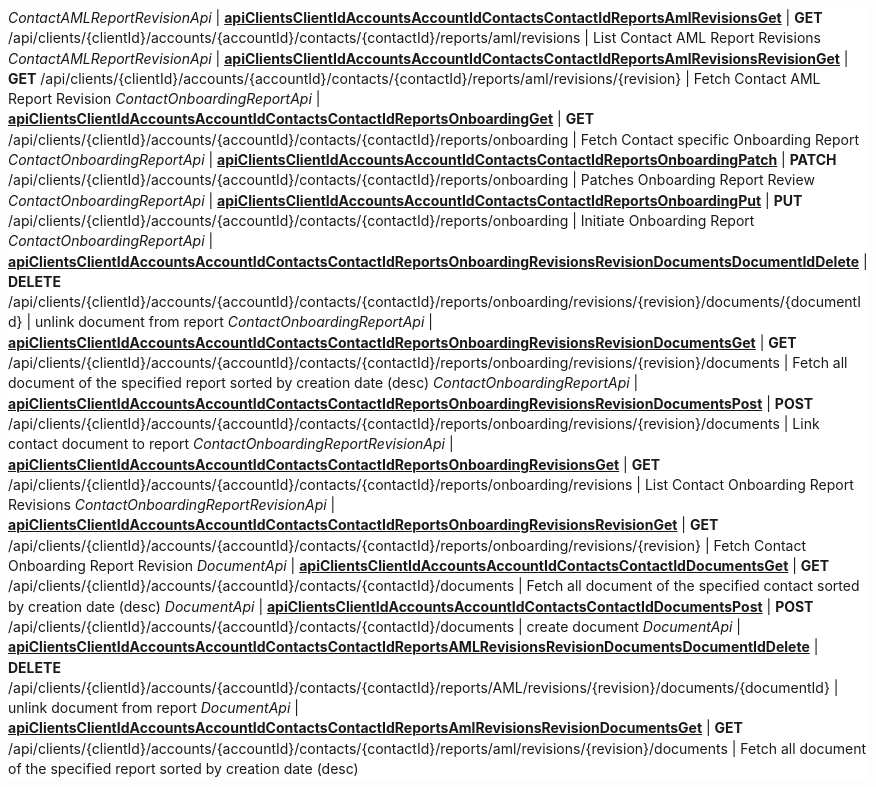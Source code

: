 *ContactAMLReportRevisionApi* | [**apiClientsClientIdAccountsAccountIdContactsContactIdReportsAmlRevisionsGet**](docs/Api/ContactAMLReportRevisionApi.md#apiclientsclientidaccountsaccountidcontactscontactidreportsamlrevisionsget) | **GET** /api/clients/{clientId}/accounts/{accountId}/contacts/{contactId}/reports/aml/revisions | List Contact AML Report Revisions
*ContactAMLReportRevisionApi* | [**apiClientsClientIdAccountsAccountIdContactsContactIdReportsAmlRevisionsRevisionGet**](docs/Api/ContactAMLReportRevisionApi.md#apiclientsclientidaccountsaccountidcontactscontactidreportsamlrevisionsrevisionget) | **GET** /api/clients/{clientId}/accounts/{accountId}/contacts/{contactId}/reports/aml/revisions/{revision} | Fetch Contact AML Report Revision
*ContactOnboardingReportApi* | [**apiClientsClientIdAccountsAccountIdContactsContactIdReportsOnboardingGet**](docs/Api/ContactOnboardingReportApi.md#apiclientsclientidaccountsaccountidcontactscontactidreportsonboardingget) | **GET** /api/clients/{clientId}/accounts/{accountId}/contacts/{contactId}/reports/onboarding | Fetch Contact specific Onboarding Report
*ContactOnboardingReportApi* | [**apiClientsClientIdAccountsAccountIdContactsContactIdReportsOnboardingPatch**](docs/Api/ContactOnboardingReportApi.md#apiclientsclientidaccountsaccountidcontactscontactidreportsonboardingpatch) | **PATCH** /api/clients/{clientId}/accounts/{accountId}/contacts/{contactId}/reports/onboarding | Patches Onboarding Report Review
*ContactOnboardingReportApi* | [**apiClientsClientIdAccountsAccountIdContactsContactIdReportsOnboardingPut**](docs/Api/ContactOnboardingReportApi.md#apiclientsclientidaccountsaccountidcontactscontactidreportsonboardingput) | **PUT** /api/clients/{clientId}/accounts/{accountId}/contacts/{contactId}/reports/onboarding | Initiate Onboarding Report
*ContactOnboardingReportApi* | [**apiClientsClientIdAccountsAccountIdContactsContactIdReportsOnboardingRevisionsRevisionDocumentsDocumentIdDelete**](docs/Api/ContactOnboardingReportApi.md#apiclientsclientidaccountsaccountidcontactscontactidreportsonboardingrevisionsrevisiondocumentsdocumentiddelete) | **DELETE** /api/clients/{clientId}/accounts/{accountId}/contacts/{contactId}/reports/onboarding/revisions/{revision}/documents/{documentId} | unlink document from report
*ContactOnboardingReportApi* | [**apiClientsClientIdAccountsAccountIdContactsContactIdReportsOnboardingRevisionsRevisionDocumentsGet**](docs/Api/ContactOnboardingReportApi.md#apiclientsclientidaccountsaccountidcontactscontactidreportsonboardingrevisionsrevisiondocumentsget) | **GET** /api/clients/{clientId}/accounts/{accountId}/contacts/{contactId}/reports/onboarding/revisions/{revision}/documents | Fetch all document of the specified report sorted by creation date (desc)
*ContactOnboardingReportApi* | [**apiClientsClientIdAccountsAccountIdContactsContactIdReportsOnboardingRevisionsRevisionDocumentsPost**](docs/Api/ContactOnboardingReportApi.md#apiclientsclientidaccountsaccountidcontactscontactidreportsonboardingrevisionsrevisiondocumentspost) | **POST** /api/clients/{clientId}/accounts/{accountId}/contacts/{contactId}/reports/onboarding/revisions/{revision}/documents | Link contact document to report
*ContactOnboardingReportRevisionApi* | [**apiClientsClientIdAccountsAccountIdContactsContactIdReportsOnboardingRevisionsGet**](docs/Api/ContactOnboardingReportRevisionApi.md#apiclientsclientidaccountsaccountidcontactscontactidreportsonboardingrevisionsget) | **GET** /api/clients/{clientId}/accounts/{accountId}/contacts/{contactId}/reports/onboarding/revisions | List Contact Onboarding Report Revisions
*ContactOnboardingReportRevisionApi* | [**apiClientsClientIdAccountsAccountIdContactsContactIdReportsOnboardingRevisionsRevisionGet**](docs/Api/ContactOnboardingReportRevisionApi.md#apiclientsclientidaccountsaccountidcontactscontactidreportsonboardingrevisionsrevisionget) | **GET** /api/clients/{clientId}/accounts/{accountId}/contacts/{contactId}/reports/onboarding/revisions/{revision} | Fetch Contact Onboarding Report Revision
*DocumentApi* | [**apiClientsClientIdAccountsAccountIdContactsContactIdDocumentsGet**](docs/Api/DocumentApi.md#apiclientsclientidaccountsaccountidcontactscontactiddocumentsget) | **GET** /api/clients/{clientId}/accounts/{accountId}/contacts/{contactId}/documents | Fetch all document of the specified contact sorted by creation date (desc)
*DocumentApi* | [**apiClientsClientIdAccountsAccountIdContactsContactIdDocumentsPost**](docs/Api/DocumentApi.md#apiclientsclientidaccountsaccountidcontactscontactiddocumentspost) | **POST** /api/clients/{clientId}/accounts/{accountId}/contacts/{contactId}/documents | create document
*DocumentApi* | [**apiClientsClientIdAccountsAccountIdContactsContactIdReportsAMLRevisionsRevisionDocumentsDocumentIdDelete**](docs/Api/DocumentApi.md#apiclientsclientidaccountsaccountidcontactscontactidreportsamlrevisionsrevisiondocumentsdocumentiddelete) | **DELETE** /api/clients/{clientId}/accounts/{accountId}/contacts/{contactId}/reports/AML/revisions/{revision}/documents/{documentId} | unlink document from report
*DocumentApi* | [**apiClientsClientIdAccountsAccountIdContactsContactIdReportsAmlRevisionsRevisionDocumentsGet**](docs/Api/DocumentApi.md#apiclientsclientidaccountsaccountidcontactscontactidreportsamlrevisionsrevisiondocumentsget) | **GET** /api/clients/{clientId}/accounts/{accountId}/contacts/{contactId}/reports/aml/revisions/{revision}/documents | Fetch all document of the specified report sorted by creation date (desc)